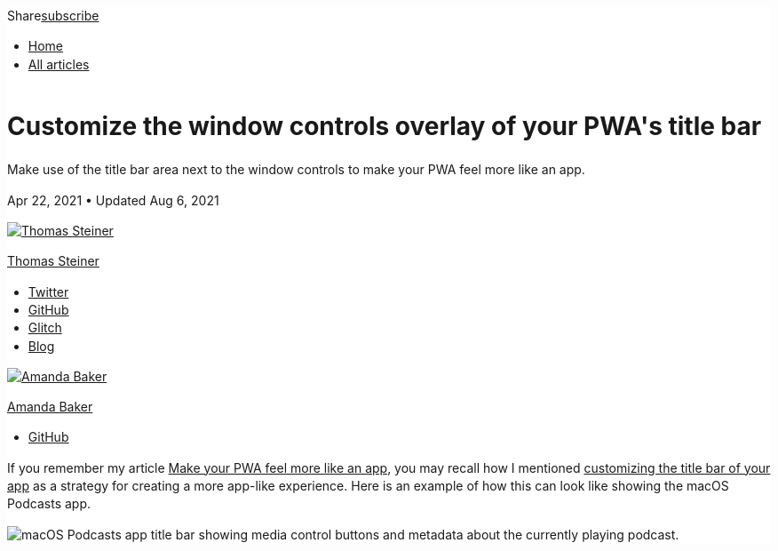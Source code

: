 Share<a href="/newsletter/" class="gc-analytics-event w-actions__fab w-actions__fab--subscribe"><span>subscribe</span></a>

-   <a href="/" class="gc-analytics-event w-breadcrumbs__link w-breadcrumbs__link--left-justify">Home</a>
-   <a href="/blog" class="gc-analytics-event w-breadcrumbs__link">All articles</a>

Customize the window controls overlay of your PWA's title bar
=============================================================

Make use of the title bar area next to the window controls to make your PWA feel more like an app.

Apr 22, 2021 <span class="w-author__separator">•</span> Updated Aug 6, 2021

[<img src="https://web-dev.imgix.net/image/admin/8PLpVmFef6mj72MVWeiN.jpg?auto=format&amp;fit=crop&amp;h=64&amp;w=64" alt="Thomas Steiner" class="w-author__image" sizes="(min-width: 64px) 64px, calc(100vw - 48px)" srcset="https://web-dev.imgix.net/image/admin/8PLpVmFef6mj72MVWeiN.jpg?fit=crop&amp;h=64&amp;w=64&amp;auto=format&amp;dpr=1&amp;q=75, https://web-dev.imgix.net/image/admin/8PLpVmFef6mj72MVWeiN.jpg?fit=crop&amp;h=64&amp;w=64&amp;auto=format&amp;dpr=2&amp;q=50 2x, https://web-dev.imgix.net/image/admin/8PLpVmFef6mj72MVWeiN.jpg?fit=crop&amp;h=64&amp;w=64&amp;auto=format&amp;dpr=3&amp;q=35 3x, https://web-dev.imgix.net/image/admin/8PLpVmFef6mj72MVWeiN.jpg?fit=crop&amp;h=64&amp;w=64&amp;auto=format&amp;dpr=4&amp;q=23 4x, https://web-dev.imgix.net/image/admin/8PLpVmFef6mj72MVWeiN.jpg?fit=crop&amp;h=64&amp;w=64&amp;auto=format&amp;dpr=5&amp;q=20 5x" width="64" height="64" />](/authors/thomassteiner/)

<a href="/authors/thomassteiner/" class="w-author__name-link">Thomas Steiner</a>

-   <a href="https://twitter.com/tomayac" class="w-author__link">Twitter</a>
-   <a href="https://github.com/tomayac" class="w-author__link">GitHub</a>
-   <a href="https://glitch.com/@tomayac" class="w-author__link">Glitch</a>
-   <a href="https://blog.tomayac.com/" class="w-author__link">Blog</a>

[<img src="https://web-dev.imgix.net/image/8WbTDNrhLsU0El80frMBGE4eMCD3/nr8opTnZn8ZFfrXzfGkV.png?auto=format&amp;fit=crop&amp;h=64&amp;w=64" alt="Amanda Baker" class="w-author__image" sizes="(min-width: 64px) 64px, calc(100vw - 48px)" srcset="https://web-dev.imgix.net/image/8WbTDNrhLsU0El80frMBGE4eMCD3/nr8opTnZn8ZFfrXzfGkV.png?fit=crop&amp;h=64&amp;w=64&amp;auto=format&amp;dpr=1&amp;q=75, https://web-dev.imgix.net/image/8WbTDNrhLsU0El80frMBGE4eMCD3/nr8opTnZn8ZFfrXzfGkV.png?fit=crop&amp;h=64&amp;w=64&amp;auto=format&amp;dpr=2&amp;q=50 2x, https://web-dev.imgix.net/image/8WbTDNrhLsU0El80frMBGE4eMCD3/nr8opTnZn8ZFfrXzfGkV.png?fit=crop&amp;h=64&amp;w=64&amp;auto=format&amp;dpr=3&amp;q=35 3x, https://web-dev.imgix.net/image/8WbTDNrhLsU0El80frMBGE4eMCD3/nr8opTnZn8ZFfrXzfGkV.png?fit=crop&amp;h=64&amp;w=64&amp;auto=format&amp;dpr=4&amp;q=23 4x, https://web-dev.imgix.net/image/8WbTDNrhLsU0El80frMBGE4eMCD3/nr8opTnZn8ZFfrXzfGkV.png?fit=crop&amp;h=64&amp;w=64&amp;auto=format&amp;dpr=5&amp;q=20 5x" width="64" height="64" />](/authors/amandabaker/)

<a href="/authors/amandabaker/" class="w-author__name-link">Amanda Baker</a>

-   <a href="https://github.com/amandabaker" class="w-author__link">GitHub</a>

If you remember my article [Make your PWA feel more like an app](/app-like-pwas/), you may recall how I mentioned [customizing the title bar of your app](/app-like-pwas/#customized-title-bar) as a strategy for creating a more app-like experience. Here is an example of how this can look like showing the macOS Podcasts app.

<img src="https://web-dev.imgix.net/image/8WbTDNrhLsU0El80frMBGE4eMCD3/o5gZ3GSKyUZOPhFxX7js.png?auto=format" alt="macOS Podcasts app title bar showing media control buttons and metadata about the currently playing podcast." sizes="(min-width: 800px) 800px, calc(100vw - 48px)" srcset="https://web-dev.imgix.net/image/8WbTDNrhLsU0El80frMBGE4eMCD3/o5gZ3GSKyUZOPhFxX7js.png?auto=format&amp;w=200 200w, https://web-dev.imgix.net/image/8WbTDNrhLsU0El80frMBGE4eMCD3/o5gZ3GSKyUZOPhFxX7js.png?auto=format&amp;w=228 228w, https://web-dev.imgix.net/image/8WbTDNrhLsU0El80frMBGE4eMCD3/o5gZ3GSKyUZOPhFxX7js.png?auto=format&amp;w=260 260w, https://web-dev.imgix.net/image/8WbTDNrhLsU0El80frMBGE4eMCD3/o5gZ3GSKyUZOPhFxX7js.png?auto=format&amp;w=296 296w, https://web-dev.imgix.net/image/8WbTDNrhLsU0El80frMBGE4eMCD3/o5gZ3GSKyUZOPhFxX7js.png?auto=format&amp;w=338 338w, https://web-dev.imgix.net/image/8WbTDNrhLsU0El80frMBGE4eMCD3/o5gZ3GSKyUZOPhFxX7js.png?auto=format&amp;w=385 385w, https://web-dev.imgix.net/image/8WbTDNrhLsU0El80frMBGE4eMCD3/o5gZ3GSKyUZOPhFxX7js.png?auto=format&amp;w=439 439w, https://web-dev.imgix.net/image/8WbTDNrhLsU0El80frMBGE4eMCD3/o5gZ3GSKyUZOPhFxX7js.png?auto=format&amp;w=500 500w, https://web-dev.imgix.net/image/8WbTDNrhLsU0El80frMBGE4eMCD3/o5gZ3GSKyUZOPhFxX7js.png?auto=format&amp;w=571 571w, https://web-dev.imgix.net/image/8WbTDNrhLsU0El80frMBGE4eMCD3/o5gZ3GSKyUZOPhFxX7js.png?auto=format&amp;w=650 650w, https://web-dev.imgix.net/image/8WbTDNrhLsU0El80frMBGE4eMCD3/o5gZ3GSKyUZOPhFxX7js.png?auto=format&amp;w=741 741w, https://web-dev.imgix.net/image/8WbTDNrhLsU0El80frMBGE4eMCD3/o5gZ3GSKyUZOPhFxX7js.png?auto=format&amp;w=845 845w, https://web-dev.imgix.net/image/8WbTDNrhLsU0El80frMBGE4eMCD3/o5gZ3GSKyUZOPhFxX7js.png?auto=format&amp;w=964 964w, https://web-dev.imgix.net/image/8WbTDNrhLsU0El80frMBGE4eMCD3/o5gZ3GSKyUZOPhFxX7js.png?auto=format&amp;w=1098 1098w, https://web-dev.imgix.net/image/8WbTDNrhLsU0El80frMBGE4eMCD3/o5gZ3GSKyUZOPhFxX7js.png?auto=format&amp;w=1252 1252w, https://web-dev.imgix.net/image/8WbTDNrhLsU0El80frMBGE4eMCD3/o5gZ3GSKyUZOPhFxX7js.png?auto=format&amp;w=1428 1428w, https://web-dev.imgix.net/image/8WbTDNrhLsU0El80frMBGE4eMCD3/o5gZ3GSKyUZOPhFxX7js.png?auto=format&amp;w=1600 1600w" width="800" height="63" />
